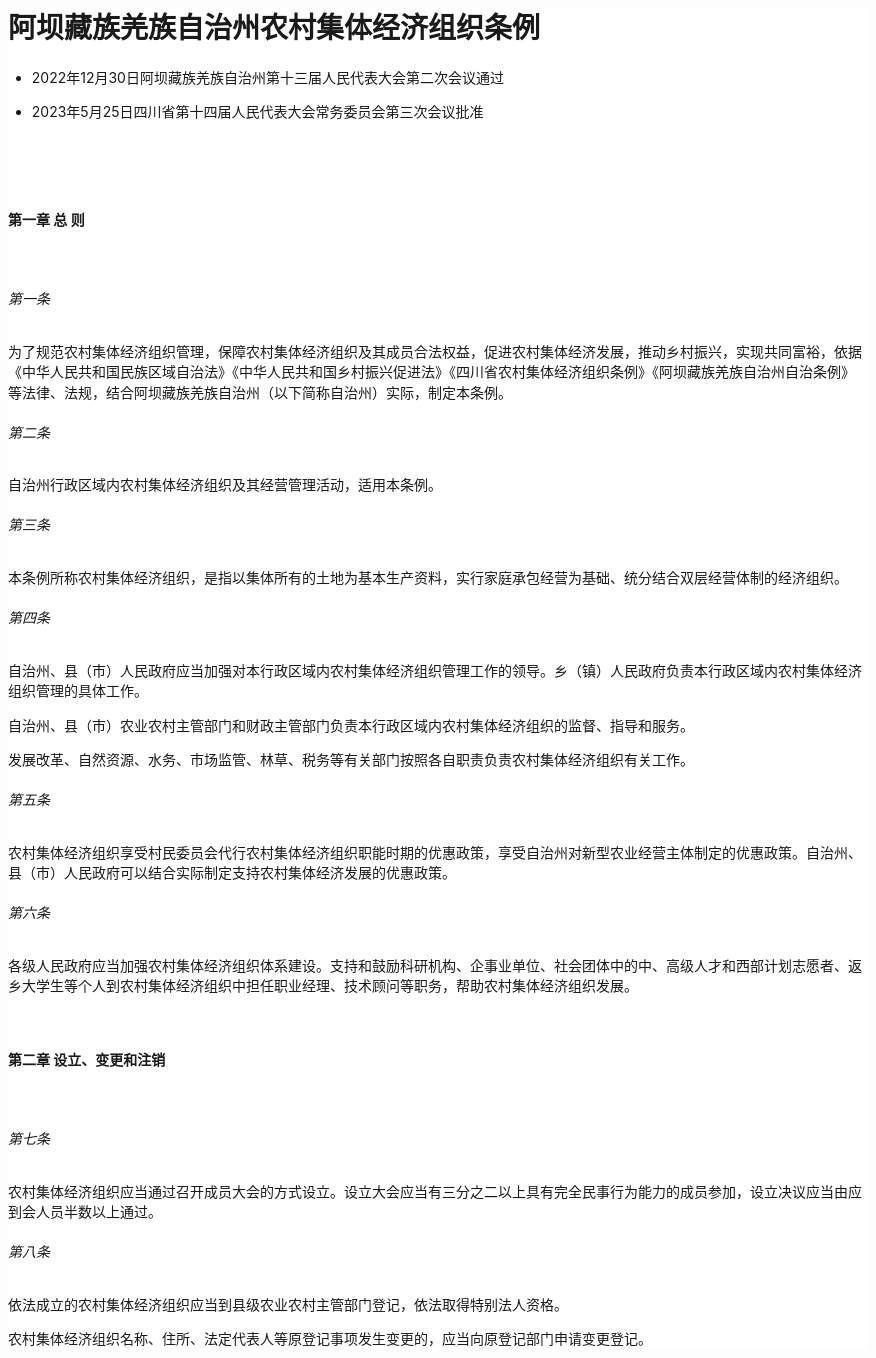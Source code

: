 # 阿坝藏族羌族自治州农村集体经济组织条例

- 2022年12月30日阿坝藏族羌族自治州第十三届人民代表大会第二次会议通过

- 2023年5月25日四川省第十四届人民代表大会常务委员会第三次会议批准



​

​

#### 第一章 总 则

​

###### 第一条

为了规范农村集体经济组织管理，保障农村集体经济组织及其成员合法权益，促进农村集体经济发展，推动乡村振兴，实现共同富裕，依据《中华人民共和国民族区域自治法》《中华人民共和国乡村振兴促进法》《四川省农村集体经济组织条例》《阿坝藏族羌族自治州自治条例》等法律、法规，结合阿坝藏族羌族自治州（以下简称自治州）实际，制定本条例。

###### 第二条

自治州行政区域内农村集体经济组织及其经营管理活动，适用本条例。

###### 第三条

本条例所称农村集体经济组织，是指以集体所有的土地为基本生产资料，实行家庭承包经营为基础、统分结合双层经营体制的经济组织。

###### 第四条

自治州、县（市）人民政府应当加强对本行政区域内农村集体经济组织管理工作的领导。乡（镇）人民政府负责本行政区域内农村集体经济组织管理的具体工作。

自治州、县（市）农业农村主管部门和财政主管部门负责本行政区域内农村集体经济组织的监督、指导和服务。

发展改革、自然资源、水务、市场监管、林草、税务等有关部门按照各自职责负责农村集体经济组织有关工作。

###### 第五条

农村集体经济组织享受村民委员会代行农村集体经济组织职能时期的优惠政策，享受自治州对新型农业经营主体制定的优惠政策。自治州、县（市）人民政府可以结合实际制定支持农村集体经济发展的优惠政策。

###### 第六条

各级人民政府应当加强农村集体经济组织体系建设。支持和鼓励科研机构、企事业单位、社会团体中的中、高级人才和西部计划志愿者、返乡大学生等个人到农村集体经济组织中担任职业经理、技术顾问等职务，帮助农村集体经济组织发展。

​

#### 第二章 设立、变更和注销

​

###### 第七条

农村集体经济组织应当通过召开成员大会的方式设立。设立大会应当有三分之二以上具有完全民事行为能力的成员参加，设立决议应当由应到会人员半数以上通过。

###### 第八条

依法成立的农村集体经济组织应当到县级农业农村主管部门登记，依法取得特别法人资格。

农村集体经济组织名称、住所、法定代表人等原登记事项发生变更的，应当向原登记部门申请变更登记。

